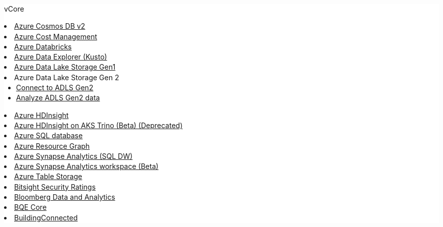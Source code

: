 vCore</a></li><li role="none"><a aria-setsize="134" aria-level="2" aria-posinset="16" role="treeitem" tabindex="-1" class="tree-item is-leaf has-external-link-indicator" data-bi-name="tree-leaf" href="https://learn.microsoft.com/en-us/power-query/connectors/azure-cosmos-db-v2">Azure Cosmos DB v2</a></li><li role="none"><a aria-setsize="134" aria-level="2" aria-posinset="17" role="treeitem" tabindex="-1" class="tree-item is-leaf has-external-link-indicator" data-bi-name="tree-leaf" href="https://learn.microsoft.com/en-us/power-query/connectors/azure-cost-management">Azure Cost Management</a></li><li role="none"><a aria-setsize="134" aria-level="2" aria-posinset="18" role="treeitem" tabindex="-1" class="tree-item is-leaf has-external-link-indicator" data-bi-name="tree-leaf" href="https://learn.microsoft.com/en-us/power-query/connectors/databricks-azure">Azure Databricks</a></li><li role="none"><a aria-setsize="134" aria-level="2" aria-posinset="19" role="treeitem" tabindex="-1" class="tree-item is-leaf has-external-link-indicator" data-bi-name="tree-leaf" href="https://learn.microsoft.com/en-us/power-query/connectors/azure-data-explorer">Azure Data Explorer (Kusto)</a></li><li role="none"><a aria-setsize="134" aria-level="2" aria-posinset="20" role="treeitem" tabindex="-1" class="tree-item is-leaf has-external-link-indicator" data-bi-name="tree-leaf" href="https://learn.microsoft.com/en-us/power-query/connectors/azure-data-lake-storage-gen1">Azure Data Lake Storage Gen1</a></li><li class="tree-item is-expanded" aria-setsize="134" aria-level="2" aria-posinset="21" role="treeitem" tabindex="-1" id="title-11-1_21-2" aria-expanded="true"><span data-bi-name="tree-expander" class="tree-expander"><span class="tree-expander-indicator docon docon-chevron-right-light" aria-hidden="true"></span>Azure Data Lake Storage Gen 2</span><ul class="tree-group" role="group"><li role="none"><a aria-setsize="2" aria-level="3" aria-posinset="1" role="treeitem" tabindex="-1" class="tree-item is-leaf has-external-link-indicator" data-bi-name="tree-leaf" href="https://learn.microsoft.com/en-us/power-query/connectors/data-lake-storage">Connect to ADLS Gen2</a></li><li role="none"><a aria-setsize="2" aria-level="3" aria-posinset="2" role="treeitem" tabindex="-1" class="tree-item is-leaf has-external-link-indicator" data-bi-name="tree-leaf" href="https://learn.microsoft.com/en-us/power-query/connectors/analyze-data-in-adls-gen2">Analyze ADLS Gen2 data</a></li></ul></li><li role="none"><a aria-setsize="134" aria-level="2" aria-posinset="22" role="treeitem" tabindex="-1" class="tree-item is-leaf has-external-link-indicator" data-bi-name="tree-leaf" href="https://learn.microsoft.com/en-us/power-query/connectors/azure-hdinsight">Azure HDInsight</a></li><li role="none"><a aria-setsize="134" aria-level="2" aria-posinset="23" role="treeitem" tabindex="-1" class="tree-item is-leaf has-external-link-indicator" data-bi-name="tree-leaf" href="https://learn.microsoft.com/en-us/power-query/connectors/azure-hdinsight-on-aks-trino">Azure HDInsight on AKS Trino (Beta) (Deprecated)</a></li><li role="none"><a aria-setsize="134" aria-level="2" aria-posinset="24" role="treeitem" tabindex="-1" class="tree-item is-leaf has-external-link-indicator" data-bi-name="tree-leaf" href="https://learn.microsoft.com/en-us/power-query/connectors/azure-sql-database">Azure SQL database</a></li><li role="none"><a aria-setsize="134" aria-level="2" aria-posinset="25" role="treeitem" tabindex="-1" class="tree-item is-leaf has-external-link-indicator" data-bi-name="tree-leaf" href="https://learn.microsoft.com/en-us/power-query/connectors/azure-resource-graph">Azure Resource Graph</a></li><li role="none"><a aria-setsize="134" aria-level="2" aria-posinset="26" role="treeitem" tabindex="-1" class="tree-item is-leaf has-external-link-indicator" data-bi-name="tree-leaf" href="https://learn.microsoft.com/en-us/power-query/connectors/azure-sql-data-warehouse">Azure Synapse Analytics (SQL DW)</a></li><li role="none"><a aria-setsize="134" aria-level="2" aria-posinset="27" role="treeitem" tabindex="-1" class="tree-item is-leaf has-external-link-indicator" data-bi-name="tree-leaf" href="https://learn.microsoft.com/en-us/power-query/connectors/synapse">Azure Synapse Analytics workspace (Beta)</a></li><li role="none"><a aria-setsize="134" aria-level="2" aria-posinset="28" role="treeitem" tabindex="-1" class="tree-item is-leaf has-external-link-indicator" data-bi-name="tree-leaf" href="https://learn.microsoft.com/en-us/power-query/connectors/azure-table-storage">Azure Table Storage</a></li><li role="none"><a aria-setsize="134" aria-level="2" aria-posinset="29" role="treeitem" tabindex="-1" class="tree-item is-leaf has-external-link-indicator" data-bi-name="tree-leaf" href="https://learn.microsoft.com/en-us/power-query/connectors/bitsight-security-ratings">Bitsight Security Ratings</a></li><li role="none"><a aria-setsize="134" aria-level="2" aria-posinset="30" role="treeitem" tabindex="-1" class="tree-item is-leaf has-external-link-indicator" data-bi-name="tree-leaf" href="https://learn.microsoft.com/en-us/power-query/connectors/bloomberg-data-and-analytics">Bloomberg Data and Analytics</a></li><li role="none"><a aria-setsize="134" aria-level="2" aria-posinset="31" role="treeitem" tabindex="-1" class="tree-item is-leaf has-external-link-indicator" data-bi-name="tree-leaf" href="https://learn.microsoft.com/en-us/power-query/connectors/bqecore">BQE Core</a></li><li role="none"><a aria-setsize="134" aria-level="2" aria-posinset="32" role="treeitem" tabindex="-1" class="tree-item is-leaf has-external-link-indicator" data-bi-name="tree-leaf" href="https://learn.microsoft.com/en-us/power-query/connectors/buildingconnected">BuildingConnected